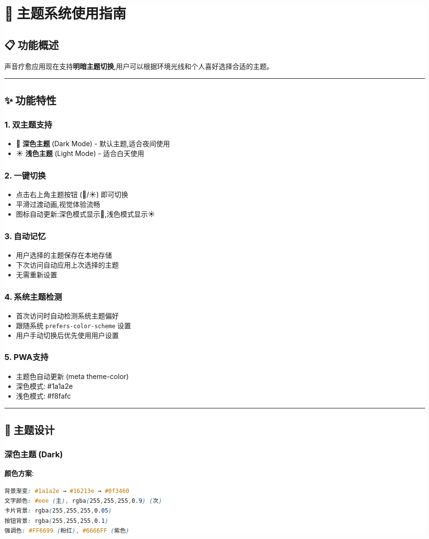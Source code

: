 # 🎨 主题系统使用指南

## 📋 功能概述

声音疗愈应用现在支持**明暗主题切换**,用户可以根据环境光线和个人喜好选择合适的主题。

---

## ✨ 功能特性

### 1. **双主题支持**
- 🌙 **深色主题** (Dark Mode) - 默认主题,适合夜间使用
- ☀️ **浅色主题** (Light Mode) - 适合白天使用

### 2. **一键切换**
- 点击右上角主题按钮 (🌙/☀️) 即可切换
- 平滑过渡动画,视觉体验流畅
- 图标自动更新:深色模式显示🌙,浅色模式显示☀️

### 3. **自动记忆**
- 用户选择的主题保存在本地存储
- 下次访问自动应用上次选择的主题
- 无需重新设置

### 4. **系统主题检测**
- 首次访问时自动检测系统主题偏好
- 跟随系统 `prefers-color-scheme` 设置
- 用户手动切换后优先使用用户设置

### 5. **PWA支持**
- 主题色自动更新 (meta theme-color)
- 深色模式: #1a1a2e
- 浅色模式: #f8fafc

---

## 🎨 主题设计

### 深色主题 (Dark)

**颜色方案**:
```css
背景渐变: #1a1a2e → #16213e → #0f3460
文字颜色: #eee (主), rgba(255,255,255,0.9) (次)
卡片背景: rgba(255,255,255,0.05)
按钮背景: rgba(255,255,255,0.1)
强调色: #FF6699 (粉红), #6666FF (紫色)
```
